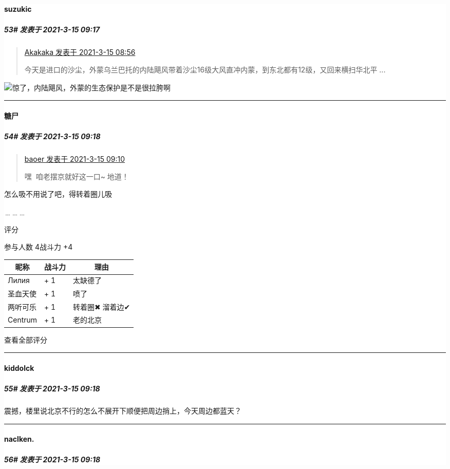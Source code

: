####  suzukic  
##### 53#       发表于 2021-3-15 09:17


<blockquote><a href="httphttps://bbs.saraba1st.com/2b/forum.php?mod=redirect&amp;goto=findpost&amp;pid=50627508&amp;ptid=1993214" target="_blank">Akakaka 发表于 2021-3-15 08:56</a>

今天是进口的沙尘，外蒙乌兰巴托的内陆飓风带着沙尘16级大风直冲内蒙，到东北都有12级，又回来横扫华北平 ...</blockquote>
<img src="https://static.saraba1st.com/image/smiley/face2017/001.png" referrerpolicy="no-referrer">惊了，内陆飓风，外蒙的生态保护是不是很拉胯啊


-----

####  糖尸  
##### 54#       发表于 2021-3-15 09:18


<blockquote><a href="httphttps://bbs.saraba1st.com/2b/forum.php?mod=redirect&amp;goto=findpost&amp;pid=50627639&amp;ptid=1993214" target="_blank">baoer 发表于 2021-3-15 09:10</a>

嘿  咱老摆京就好这一口~ 地道！</blockquote>
怎么吸不用说了吧，得转着圈儿吸


﹍﹍﹍

评分


 参与人数 4战斗力 +4

|昵称|战斗力|理由|
|----|---|---|
| Лилия| + 1|太缺德了|
| 圣血天使| + 1|喷了|
| 两听可乐| + 1|转着圈✖ 溜着边✔|
| Centrum| + 1|老的北京|


查看全部评分


-----

####  kiddolck  
##### 55#       发表于 2021-3-15 09:18


震撼，楼里说北京不行的怎么不展开下顺便把周边捎上，今天周边都蓝天？


-----

####  naclken.  
##### 56#       发表于 2021-3-15 09:18
